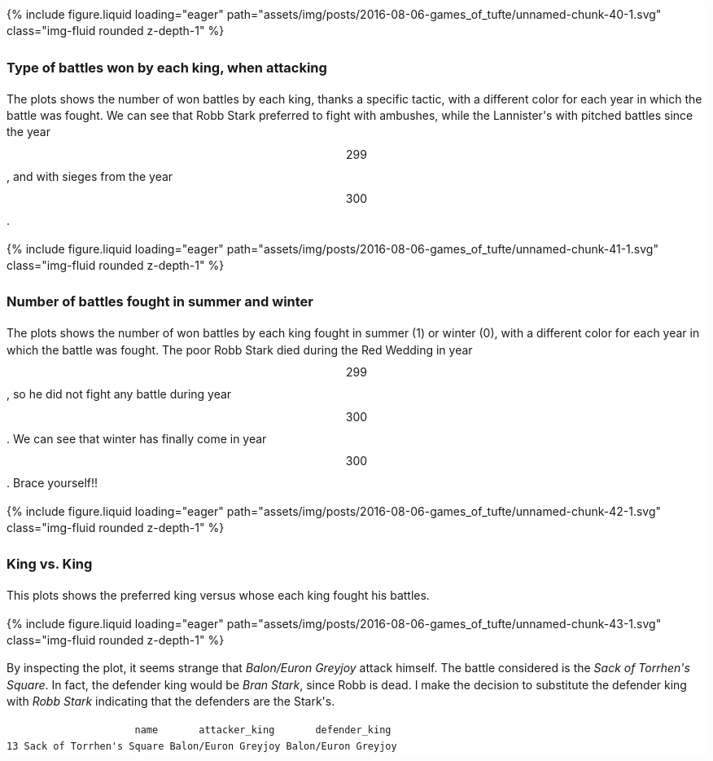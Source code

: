 <div class="row mt-3">
    <div class="col-sm mt-3 mt-md-0">
        {% include figure.liquid loading="eager" path="assets/img/posts/2016-08-06-games_of_tufte/unnamed-chunk-40-1.svg" class="img-fluid rounded z-depth-1" %}
    </div>
</div>


### Type of battles won  by each king, when attacking

The plots shows the number of won battles by each king, thanks a specific tactic, with a different color for each year in which the battle was fought. We can see that Robb Stark preferred to fight with ambushes, while the Lannister's with pitched battles since the year $$299$$, and  with sieges from the year $$300$$.

<div class="row mt-3">
    <div class="col-sm mt-3 mt-md-0">
        {% include figure.liquid loading="eager" path="assets/img/posts/2016-08-06-games_of_tufte/unnamed-chunk-41-1.svg" class="img-fluid rounded z-depth-1" %}
    </div>
</div>

### Number of battles fought in summer and winter

The plots shows the number of won battles by each king fought in summer (1) or winter (0), with a different color for each year in which the battle was fought. The poor Robb Stark died during the Red Wedding in year $$299$$, so he did not fight any battle during year $$300$$. We can see that winter has finally come in year $$300$$. Brace yourself!!

<div class="row mt-3">
    <div class="col-sm mt-3 mt-md-0">
        {% include figure.liquid loading="eager" path="assets/img/posts/2016-08-06-games_of_tufte/unnamed-chunk-42-1.svg" class="img-fluid rounded z-depth-1" %}
    </div>
</div>



### King vs. King

This plots shows the preferred king versus whose each king fought his battles.

<div class="row mt-3">
    <div class="col-sm mt-3 mt-md-0">
        {% include figure.liquid loading="eager" path="assets/img/posts/2016-08-06-games_of_tufte/unnamed-chunk-43-1.svg" class="img-fluid rounded z-depth-1" %}
    </div>
</div>


By inspecting the plot, it seems strange that *Balon/Euron Greyjoy* attack himself. The battle considered is the *Sack of Torrhen's Square*.  In fact, the defender king would be *Bran Stark*, since Robb is dead. I make the decision to substitute the defender king with *Robb Stark* indicating that the defenders are the Stark's.

```
                      name       attacker_king       defender_king
13 Sack of Torrhen's Square Balon/Euron Greyjoy Balon/Euron Greyjoy
```
